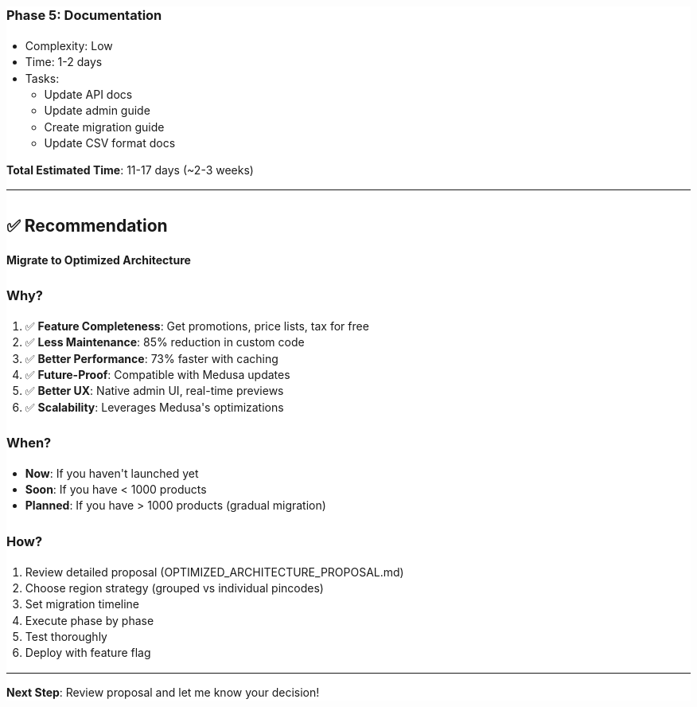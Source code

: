 ### Phase 5: Documentation

- Complexity: Low
- Time: 1-2 days
- Tasks:
  - Update API docs
  - Update admin guide
  - Create migration guide
  - Update CSV format docs

**Total Estimated Time**: 11-17 days (~2-3 weeks)

---

## ✅ Recommendation

**Migrate to Optimized Architecture**

### Why?

1. ✅ **Feature Completeness**: Get promotions, price lists, tax for free
2. ✅ **Less Maintenance**: 85% reduction in custom code
3. ✅ **Better Performance**: 73% faster with caching
4. ✅ **Future-Proof**: Compatible with Medusa updates
5. ✅ **Better UX**: Native admin UI, real-time previews
6. ✅ **Scalability**: Leverages Medusa's optimizations

### When?

- **Now**: If you haven't launched yet
- **Soon**: If you have < 1000 products
- **Planned**: If you have > 1000 products (gradual migration)

### How?

1. Review detailed proposal (OPTIMIZED_ARCHITECTURE_PROPOSAL.md)
2. Choose region strategy (grouped vs individual pincodes)
3. Set migration timeline
4. Execute phase by phase
5. Test thoroughly
6. Deploy with feature flag

---

**Next Step**: Review proposal and let me know your decision!
